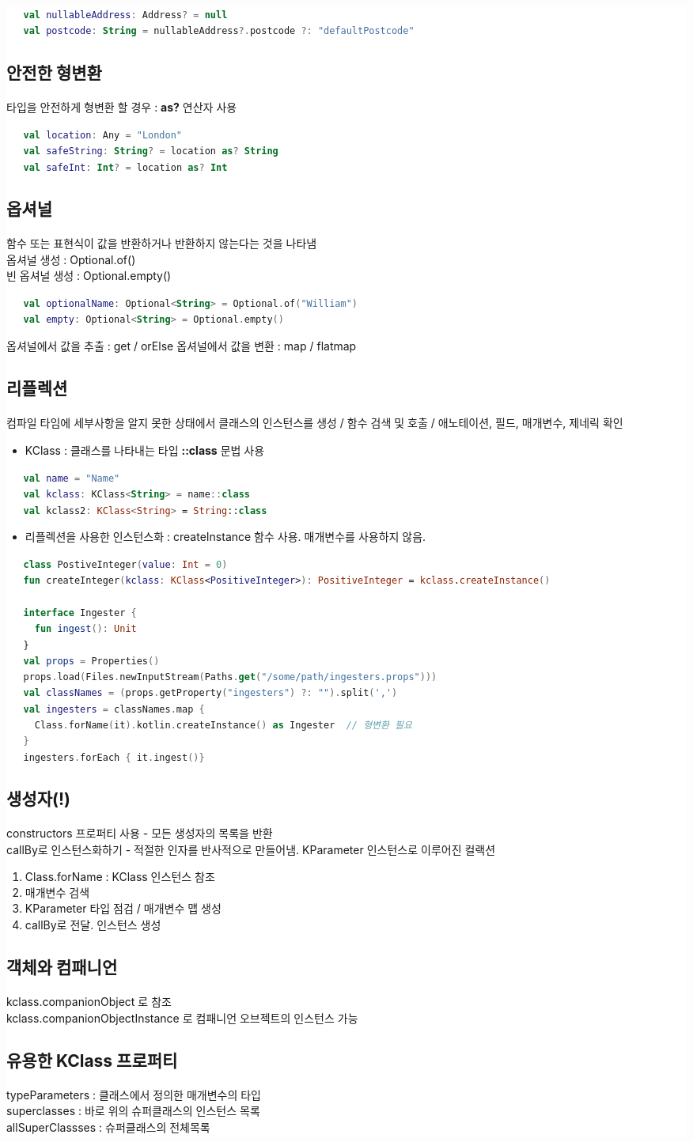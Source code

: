```kotlin
   val nullableAddress: Address? = null
   val postcode: String = nullableAddress?.postcode ?: "defaultPostcode"
```
## 안전한 형변환
타입을 안전하게 형변환 할 경우 : **as?** 연산자 사용
```kotlin
   val location: Any = "London"
   val safeString: String? = location as? String
   val safeInt: Int? = location as? Int
```
## 옵셔널
함수 또는 표현식이 값을 반환하거나 반환하지 않는다는 것을 나타냄  
옵셔널 생성 : Optional.of()  
빈 옵셔널 생성 : Optional.empty()
```kotlin
   val optionalName: Optional<String> = Optional.of("William")
   val empty: Optional<String> = Optional.empty() 
```
옵셔널에서 값을 추출 : get / orElse
옵셔널에서 값을 변환 : map / flatmap
## 리플렉션
컴파일 타임에 세부사항을 알지 못한 상태에서 클래스의 인스턴스를 생성 / 함수 검색 및 호출 / 애노테이션, 필드, 매개변수, 제네릭 확인
* KClass : 클래스를 나타내는 타입 **::class** 문법 사용
```kotlin
   val name = "Name"
   val kclass: KClass<String> = name::class
   val kclass2: KClass<String> = String::class
```
* 리플렉션을 사용한 인스턴스화 : createInstance 함수 사용. 매개변수를 사용하지 않음.
```kotlin
   class PostiveInteger(value: Int = 0)
   fun createInteger(kclass: KClass<PositiveInteger>): PositiveInteger = kclass.createInstance()

   interface Ingester {
     fun ingest(): Unit
   }
   val props = Properties()
   props.load(Files.newInputStream(Paths.get("/some/path/ingesters.props")))
   val classNames = (props.getProperty("ingesters") ?: "").split(',')
   val ingesters = classNames.map {
     Class.forName(it).kotlin.createInstance() as Ingester  // 형변환 필요
   }
   ingesters.forEach { it.ingest()}
```
## 생성자(!)
constructors 프로퍼티 사용 - 모든 생성자의 목록을 반환  
callBy로 인스턴스화하기 - 적절한 인자를 반사적으로 만들어냄. KParameter 인스턴스로 이루어진 컬랙션  
1.  Class.forName : KClass 인스턴스 참조
1. 매개변수 검색
1. KParameter 타입 점검 / 매개변수 맵 생성
1. callBy로 전달. 인스턴스 생성
## 객체와 컴패니언
kclass.companionObject 로 참조  
kclass.companionObjectInstance 로 컴패니언 오브젝트의 인스턴스 가능
## 유용한 KClass 프로퍼티
typeParameters : 클래스에서 정의한 매개변수의 타입  
superclasses : 바로 위의 슈퍼클래스의 인스턴스 목록  
allSuperClassses : 슈퍼클래스의 전체목록  